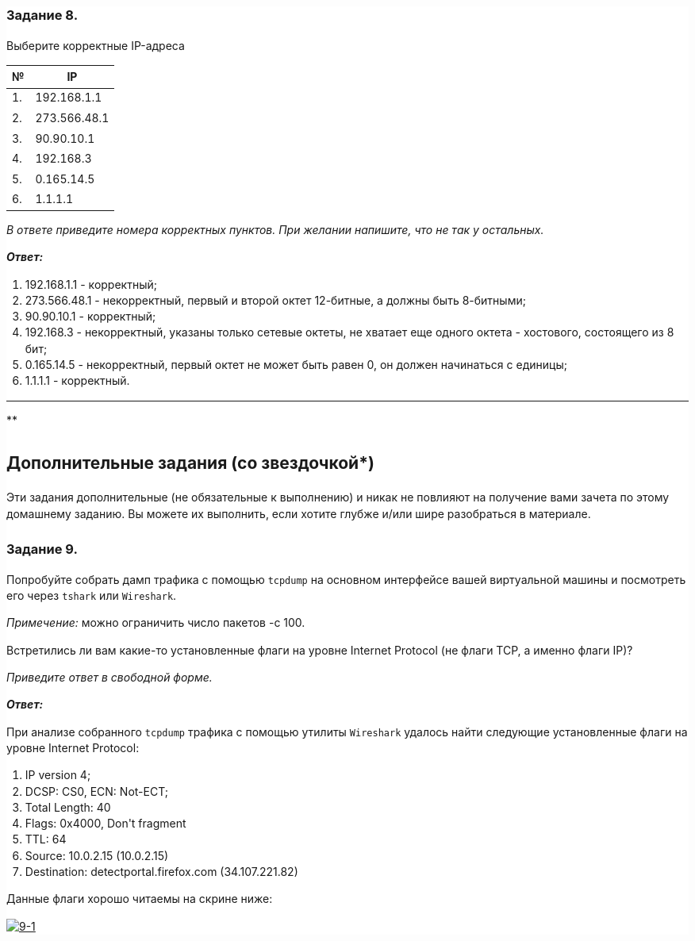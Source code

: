 
### Задание 8. 

Выберите корректные IP-адреса


| № | IP |
| -------- | -------- |
| 1. | 192.168.1.1 |
| 2. | 273.566.48.1 |
| 3. | 90.90.10.1 |
| 4. | 192.168.3 |
| 5. | 0.165.14.5 |
| 6. | 1.1.1.1 |


*В ответе приведите номера корректных пунктов. При желании напишите, что не так у остальных.*

***Ответ:***

1. 192.168.1.1 - корректный;
2. 273.566.48.1 - некорректный, первый и второй октет 12-битные, а должны быть 8-битными;
3. 90.90.10.1 - корректный;
4. 192.168.3 - некорректный, указаны только сетевые октеты, не хватает еще одного октета - хостового, состоящего из 8 бит;
5. 0.165.14.5 - некорректный, первый октет не может быть равен 0, он должен начинаться с единицы;
6. 1.1.1.1 - корректный.

---


**

## Дополнительные задания (со звездочкой*)
Эти задания дополнительные (не обязательные к выполнению) и никак не повлияют на получение вами зачета по этому домашнему заданию. Вы можете их выполнить, если хотите глубже и/или шире разобраться в материале.

### Задание 9. 

Попробуйте собрать дамп трафика с помощью `tcpdump` на основном интерфейсе вашей виртуальной машины и посмотреть его через `tshark` или `Wireshark`.

_Примечение:_ можно ограничить число пакетов -c 100.

Встретились ли вам какие-то установленные флаги на уровне Internet Protocol (не флаги TCP, а именно флаги IP)? 

*Приведите ответ в свободной форме.*

***Ответ:***

При анализе собранного `tcpdump` трафика с помощью утилиты `Wireshark` удалось найти следующие установленные флаги на уровне Internet Protocol:
1. IP version 4;
2. DCSP: CS0, ECN: Not-ECT;
3. Total Length: 40
4. Flags: 0x4000, Don't fragment
5. TTL: 64
6. Source: 10.0.2.15 (10.0.2.15)
7. Destination: detectportal.firefox.com (34.107.221.82)

Данные флаги хорошо читаемы на скрине ниже:

<a href="https://ibb.co/gwJMdk7"><img src="https://i.ibb.co/rMHG3Dt/9-1.png" alt="9-1" border="0"></a>